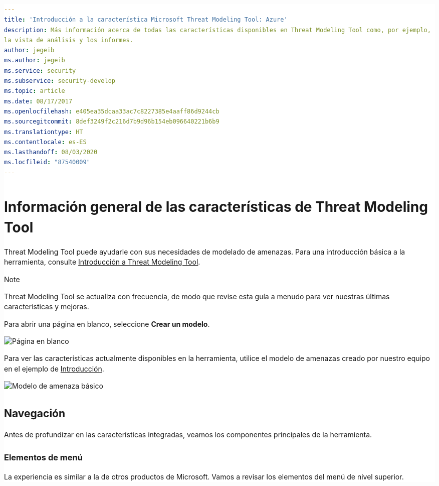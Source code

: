 ```yaml
---
title: 'Introducción a la característica Microsoft Threat Modeling Tool: Azure'
description: Más información acerca de todas las características disponibles en Threat Modeling Tool como, por ejemplo, la vista de análisis y los informes.
author: jegeib
ms.author: jegeib
ms.service: security
ms.subservice: security-develop
ms.topic: article
ms.date: 08/17/2017
ms.openlocfilehash: e405ea35dcaa33ac7c8227385e4aaff86d9244cb
ms.sourcegitcommit: 8def3249f2c216d7b9d96b154eb096640221b6b9
ms.translationtype: HT
ms.contentlocale: es-ES
ms.lasthandoff: 08/03/2020
ms.locfileid: "87540009"
---
```

# <a name="threat-modeling-tool-feature-overview"></a>Información general de las características de Threat Modeling Tool

Threat Modeling Tool puede ayudarle con sus necesidades de modelado de amenazas. Para una introducción básica a la herramienta, consulte [Introducción a Threat Modeling Tool](threat-modeling-tool-getting-started.md).

> [!NOTE]
>Threat Modeling Tool se actualiza con frecuencia, de modo que revise esta guía a menudo para ver nuestras últimas características y mejoras.

Para abrir una página en blanco, seleccione **Crear un modelo**.

![Página en blanco](./media/threat-modeling-tool-feature-overview/tmtstart.png)

Para ver las características actualmente disponibles en la herramienta, utilice el modelo de amenazas creado por nuestro equipo en el ejemplo de [Introducción](threat-modeling-tool-getting-started.md).

![Modelo de amenaza básico](./media/threat-modeling-tool-feature-overview/basictmt.png)

## <a name="navigation"></a>Navegación

Antes de profundizar en las características integradas, veamos los componentes principales de la herramienta.

### <a name="menu-items"></a>Elementos de menú

La experiencia es similar a la de otros productos de Microsoft. Vamos a revisar los elementos del menú de nivel superior.
